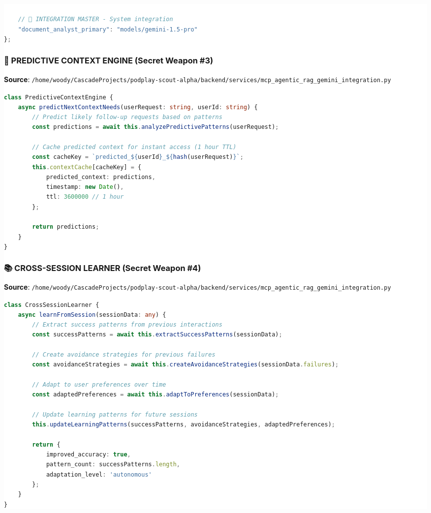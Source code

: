 ```typescript
    
    // 📖 INTEGRATION MASTER - System integration
    "document_analyst_primary": "models/gemini-1.5-pro"
};
```

### **🔮 PREDICTIVE CONTEXT ENGINE** (Secret Weapon #3)
**Source**: `/home/woody/CascadeProjects/podplay-scout-alpha/backend/services/mcp_agentic_rag_gemini_integration.py`

```typescript
class PredictiveContextEngine {
    async predictNextContextNeeds(userRequest: string, userId: string) {
        // Predict likely follow-up requests based on patterns
        const predictions = await this.analyzePredictivePatterns(userRequest);
        
        // Cache predicted context for instant access (1 hour TTL)
        const cacheKey = `predicted_${userId}_${hash(userRequest)}`;
        this.contextCache[cacheKey] = {
            predicted_context: predictions,
            timestamp: new Date(),
            ttl: 3600000 // 1 hour
        };
        
        return predictions;
    }
}
```

### **📚 CROSS-SESSION LEARNER** (Secret Weapon #4)  
**Source**: `/home/woody/CascadeProjects/podplay-scout-alpha/backend/services/mcp_agentic_rag_gemini_integration.py`

```typescript
class CrossSessionLearner {
    async learnFromSession(sessionData: any) {
        // Extract success patterns from previous interactions
        const successPatterns = await this.extractSuccessPatterns(sessionData);
        
        // Create avoidance strategies for previous failures
        const avoidanceStrategies = await this.createAvoidanceStrategies(sessionData.failures);
        
        // Adapt to user preferences over time
        const adaptedPreferences = await this.adaptToPreferences(sessionData);
        
        // Update learning patterns for future sessions
        this.updateLearningPatterns(successPatterns, avoidanceStrategies, adaptedPreferences);
        
        return {
            improved_accuracy: true,
            pattern_count: successPatterns.length,
            adaptation_level: 'autonomous'
        };
    }
}
```
